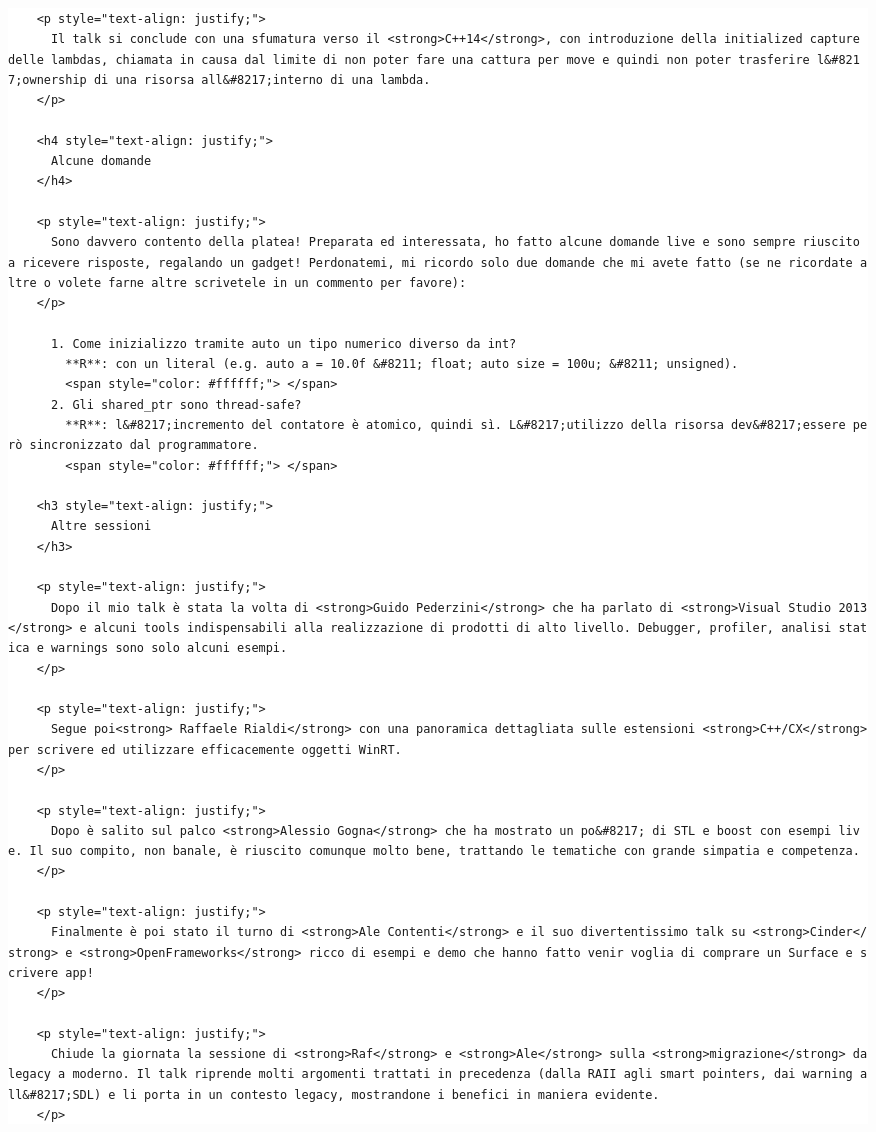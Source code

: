        <p style="text-align: justify;">
          Il talk si conclude con una sfumatura verso il <strong>C++14</strong>, con introduzione della initialized capture delle lambdas, chiamata in causa dal limite di non poter fare una cattura per move e quindi non poter trasferire l&#8217;ownership di una risorsa all&#8217;interno di una lambda.
        </p>
        
        <h4 style="text-align: justify;">
          Alcune domande
        </h4>
        
        <p style="text-align: justify;">
          Sono davvero contento della platea! Preparata ed interessata, ho fatto alcune domande live e sono sempre riuscito a ricevere risposte, regalando un gadget! Perdonatemi, mi ricordo solo due domande che mi avete fatto (se ne ricordate altre o volete farne altre scrivetele in un commento per favore):
        </p>
        
          1. Come inizializzo tramite auto un tipo numerico diverso da int?  
            **R**: con un literal (e.g. auto a = 10.0f &#8211; float; auto size = 100u; &#8211; unsigned).  
            <span style="color: #ffffff;"> </span>
          2. Gli shared_ptr sono thread-safe?  
            **R**: l&#8217;incremento del contatore è atomico, quindi sì. L&#8217;utilizzo della risorsa dev&#8217;essere però sincronizzato dal programmatore.  
            <span style="color: #ffffff;"> </span>
        
        <h3 style="text-align: justify;">
          Altre sessioni
        </h3>
        
        <p style="text-align: justify;">
          Dopo il mio talk è stata la volta di <strong>Guido Pederzini</strong> che ha parlato di <strong>Visual Studio 2013</strong> e alcuni tools indispensabili alla realizzazione di prodotti di alto livello. Debugger, profiler, analisi statica e warnings sono solo alcuni esempi.
        </p>
        
        <p style="text-align: justify;">
          Segue poi<strong> Raffaele Rialdi</strong> con una panoramica dettagliata sulle estensioni <strong>C++/CX</strong> per scrivere ed utilizzare efficacemente oggetti WinRT.
        </p>
        
        <p style="text-align: justify;">
          Dopo è salito sul palco <strong>Alessio Gogna</strong> che ha mostrato un po&#8217; di STL e boost con esempi live. Il suo compito, non banale, è riuscito comunque molto bene, trattando le tematiche con grande simpatia e competenza.
        </p>
        
        <p style="text-align: justify;">
          Finalmente è poi stato il turno di <strong>Ale Contenti</strong> e il suo divertentissimo talk su <strong>Cinder</strong> e <strong>OpenFrameworks</strong> ricco di esempi e demo che hanno fatto venir voglia di comprare un Surface e scrivere app!
        </p>
        
        <p style="text-align: justify;">
          Chiude la giornata la sessione di <strong>Raf</strong> e <strong>Ale</strong> sulla <strong>migrazione</strong> da legacy a moderno. Il talk riprende molti argomenti trattati in precedenza (dalla RAII agli smart pointers, dai warning all&#8217;SDL) e li porta in un contesto legacy, mostrandone i benefici in maniera evidente.
        </p>
        